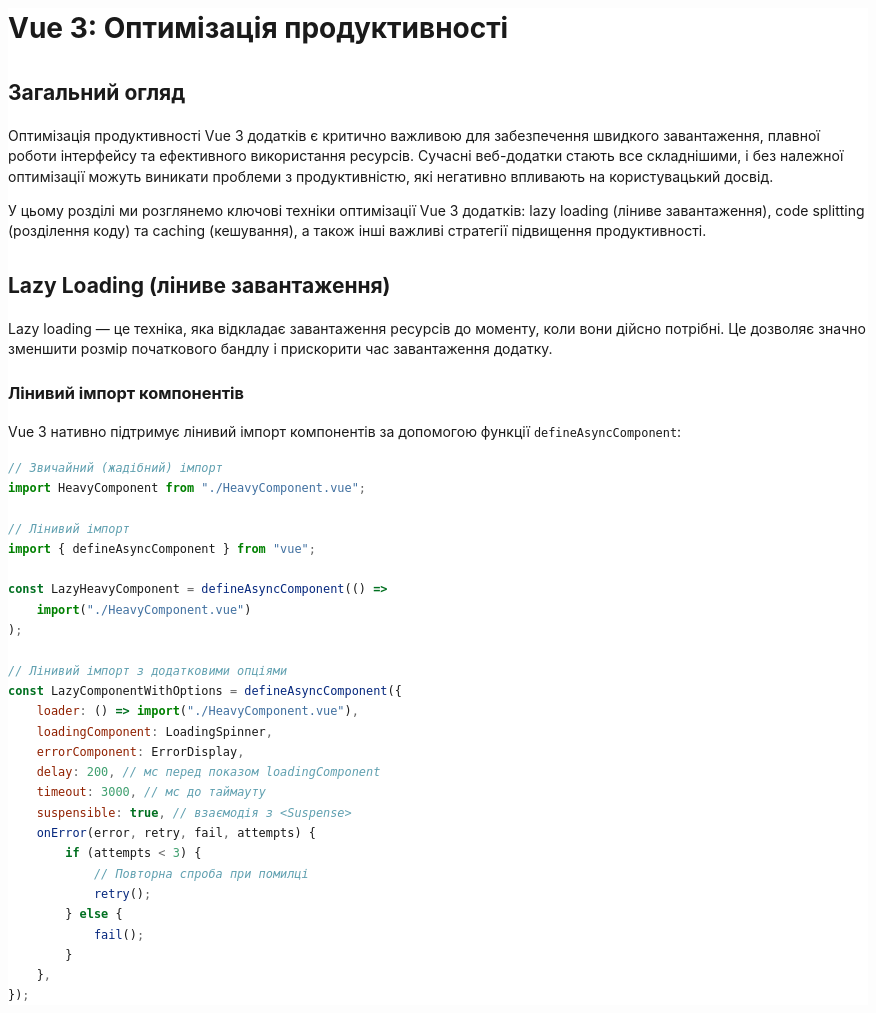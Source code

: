 # Vue 3: Оптимізація продуктивності

## Загальний огляд

Оптимізація продуктивності Vue 3 додатків є критично важливою для забезпечення швидкого завантаження, плавної роботи інтерфейсу та ефективного використання ресурсів. Сучасні веб-додатки стають все складнішими, і без належної оптимізації можуть виникати проблеми з продуктивністю, які негативно впливають на користувацький досвід.

У цьому розділі ми розглянемо ключові техніки оптимізації Vue 3 додатків: lazy loading (ліниве завантаження), code splitting (розділення коду) та caching (кешування), а також інші важливі стратегії підвищення продуктивності.

## Lazy Loading (ліниве завантаження)

Lazy loading — це техніка, яка відкладає завантаження ресурсів до моменту, коли вони дійсно потрібні. Це дозволяє значно зменшити розмір початкового бандлу і прискорити час завантаження додатку.

### Лінивий імпорт компонентів

Vue 3 нативно підтримує лінивий імпорт компонентів за допомогою функції `defineAsyncComponent`:

```javascript
// Звичайний (жадібний) імпорт
import HeavyComponent from "./HeavyComponent.vue";

// Лінивий імпорт
import { defineAsyncComponent } from "vue";

const LazyHeavyComponent = defineAsyncComponent(() =>
    import("./HeavyComponent.vue")
);

// Лінивий імпорт з додатковими опціями
const LazyComponentWithOptions = defineAsyncComponent({
    loader: () => import("./HeavyComponent.vue"),
    loadingComponent: LoadingSpinner,
    errorComponent: ErrorDisplay,
    delay: 200, // мс перед показом loadingComponent
    timeout: 3000, // мс до таймауту
    suspensible: true, // взаємодія з <Suspense>
    onError(error, retry, fail, attempts) {
        if (attempts < 3) {
            // Повторна спроба при помилці
            retry();
        } else {
            fail();
        }
    },
});
```

